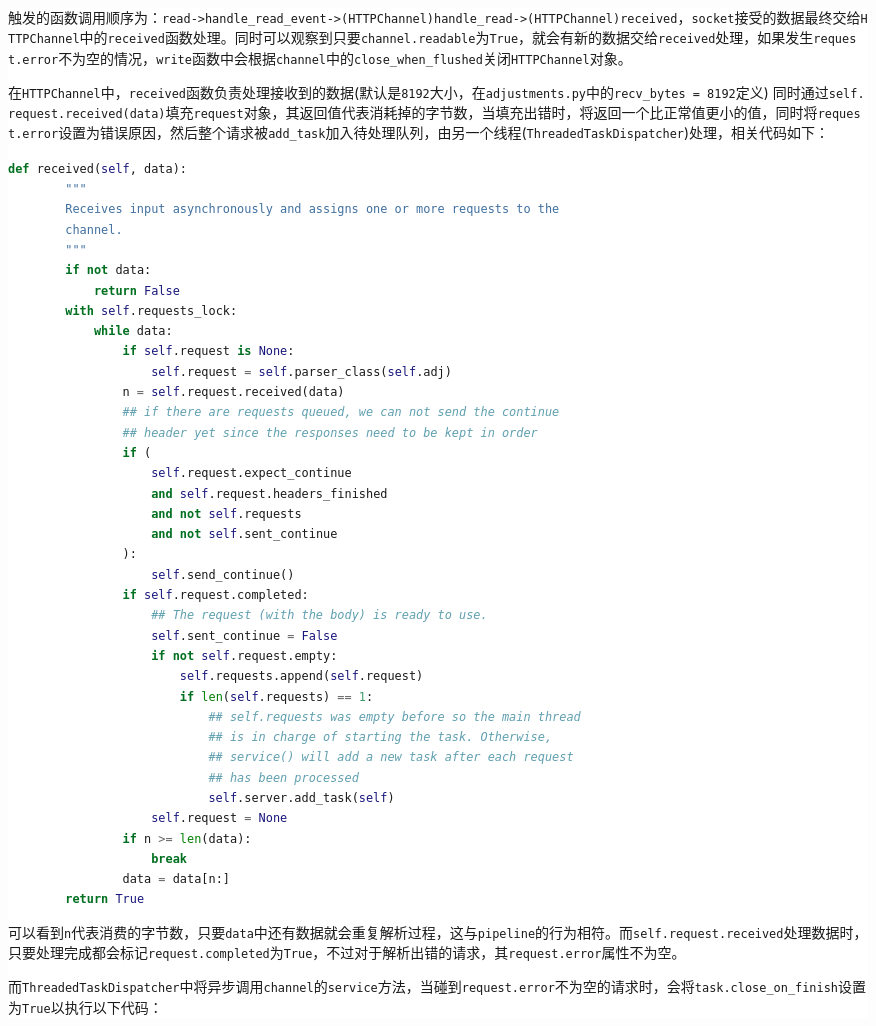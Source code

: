 触发的函数调用顺序为：`read->handle_read_event->(HTTPChannel)handle_read->(HTTPChannel)received`，`socket`接受的数据最终交给`HTTPChannel`中的`received`函数处理。同时可以观察到只要`channel.readable`为`True`，就会有新的数据交给`received`处理，如果发生`request.error`不为空的情况，`write`函数中会根据`channel`中的`close_when_flushed`关闭`HTTPChannel`对象。

在`HTTPChannel`中，`received`函数负责处理接收到的数据(默认是`8192`大小，在`adjustments.py`中的`recv_bytes = 8192`定义) 同时通过`self.request.received(data)`填充`request`对象，其返回值代表消耗掉的字节数，当填充出错时，将返回一个比正常值更小的值，同时将`request.error`设置为错误原因，然后整个请求被`add_task`加入待处理队列，由另一个线程(`ThreadedTaskDispatcher`)处理，相关代码如下：

```python
def received(self, data):
        """
        Receives input asynchronously and assigns one or more requests to the
        channel.
        """
        if not data:
            return False
        with self.requests_lock:
            while data:
                if self.request is None:
                    self.request = self.parser_class(self.adj)
                n = self.request.received(data)
                ## if there are requests queued, we can not send the continue
                ## header yet since the responses need to be kept in order
                if (
                    self.request.expect_continue
                    and self.request.headers_finished
                    and not self.requests
                    and not self.sent_continue
                ):
                    self.send_continue()
                if self.request.completed:
                    ## The request (with the body) is ready to use.
                    self.sent_continue = False
                    if not self.request.empty:
                        self.requests.append(self.request)
                        if len(self.requests) == 1:
                            ## self.requests was empty before so the main thread
                            ## is in charge of starting the task. Otherwise,
                            ## service() will add a new task after each request
                            ## has been processed
                            self.server.add_task(self)
                    self.request = None
                if n >= len(data):
                    break
                data = data[n:]
        return True
```

可以看到`n`代表消费的字节数，只要`data`中还有数据就会重复解析过程，这与`pipeline`的行为相符。而`self.request.received`处理数据时，只要处理完成都会标记`request.completed`为`True`，不过对于解析出错的请求，其`request.error`属性不为空。

而`ThreadedTaskDispatcher`中将异步调用`channel`的`service`方法，当碰到`request.error`不为空的请求时，会将`task.close_on_finish`设置为`True`以执行以下代码：
